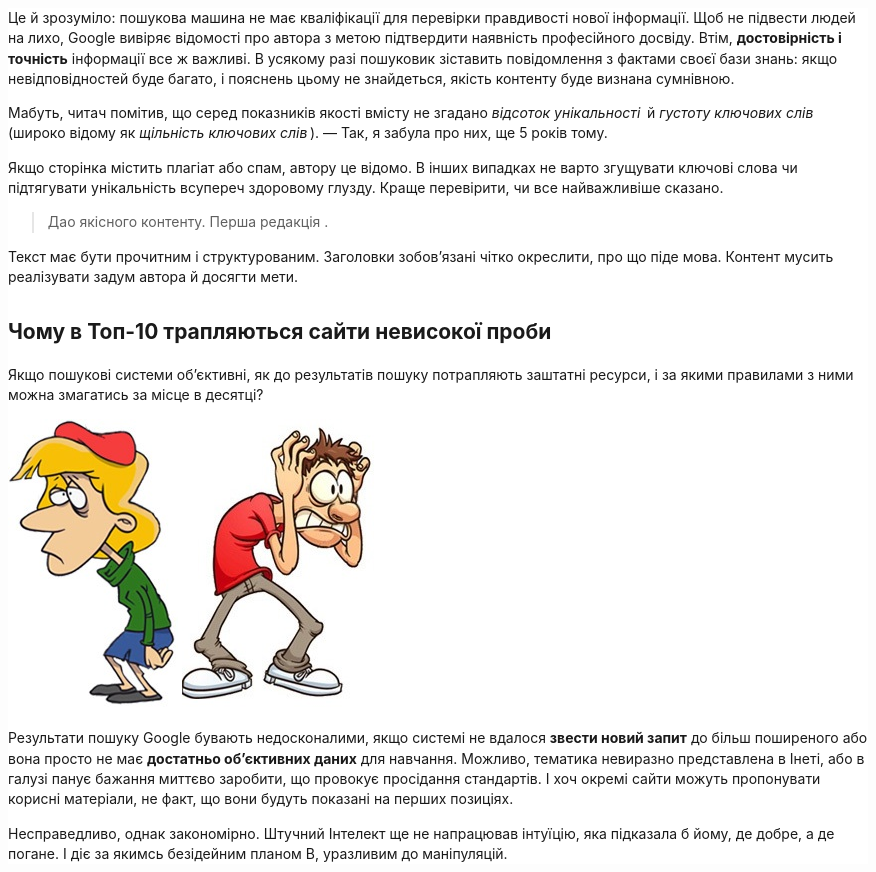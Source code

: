 <p>Це й зрозуміло: пошукова машина не має кваліфікації для перевірки правдивості нової інформації. Щоб не під&#173;вести людей на лихо, Google<span class="under"> вивіряє відомості про автора з </span>метою підтвердити наявність професійного досвіду. Втім, <strong>достовірність і точність</strong> інформації все ж важливі. В усякому разі пошуковик зіста&#173;вить повідомлення з фактами своєї бази знань: якщо невідповідностей буде багато, і пояснень цьому не знайдеться, якість контенту буде визнана сумнівною.</p>
<p>Мабуть, читач помітив, що серед показників якості вмісту не згадано <i>відсоток унікаль&#173;ності</i>&thinsp; й <i>густоту ключових слів</i>&thinsp; (широко відому як <i>щільність ключових слів</i>&thinsp;). &mdash; Так, я забула про них, ще 5 років тому. </p>
<p>Якщо сторінка містить плагіат або спам, автору це відомо. В інших випадках не варто згущувати ключові слова чи підтягувати унікальність всупереч здоровому глузду. Краще перевірити, чи все найважливіше сказано.</p>
<blockquote>Дао якісного контенту. Перша редакція <i class="icon icon-wink"></i>.</blockquote>
<p>Текст має бути прочитним і структурованим. Заголовки зобов’язані чітко окреслити, про що піде мова. Контент мусить реалізувати задум автора й досягти мети.</p>
</div>
<div itemscope itemprop="mainEntity" itemtype="https://schema.org/Question"><h2 id="4" itemprop="name">Чому в Топ-10 трапляються сайти невисокої проби</h2>
<p>Якщо пошукові системи об’єктивні, як до результатів пошуку потрапляють заштатні ресурси, і за якими правилами з ними можна змагатись за місце в десятці?</p>

<img loading="lazy" class="fl-right restrict vw40" src="/images/posts/low-quality-results-1.jpg" alt="Результати Google пошуку не завжди досконалі">

<img loading="lazy" class="fl-left restrict vw40" src="/images/posts/low-quality-results-2.jpg" alt="Людина в розпачі">
<p class="txt-left" itemscope itemprop="acceptedAnswer" itemtype="https://schema.org/Answer"><span itemprop="text">Результати пошуку Google бувають недос&#173;коналими, якщо системі не вда&#173;лося <b>звести новий запит</b> до більш поширеного або вона просто не має <b>достатньо об’єктивних даних</b> для навчання. Можливо, тематика невираз&#173;но представлена ​​в Інеті, або в галузі панує бажання миттєво заро&#173;бити, що провокує просі&#173;дання стандартів.</span> І&nbsp;хоч окремі сайти можуть пропонувати корисні матеріали, не факт, що вони будуть показані на перших позиціях.</p>
<p>Несправедливо, однак закономірно. Штуч&#173;ний Інтелект ще не напрацював інтуїцію, яка підка&#173;зала б йому, де добре, а де погане. І діє за якимсь безідейним планом B, уразливим до маніпуляцій.</p>